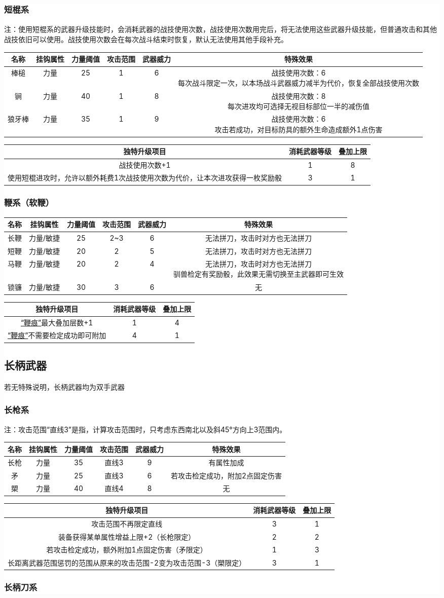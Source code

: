 ### 短棍系

注：使用短棍系的武器升级技能时，会消耗武器的战技使用次数，战技使用次数用完后，将无法使用这些武器升级技能，但普通攻击和其他战技依旧可以使用。战技使用次数会在每次战斗结束时恢复，默认无法使用其他手段补充。

名称|挂钩属性|力量阈值|攻击范围|武器威力|特殊效果
:--:|:--:|:--:|:--:|:--:|:--:
棒槌|力量|25|1|6|战技使用次数：6<br>每次战斗限定一次，以本场战斗武器威力减半为代价，恢复全部战技使用次数
锏|力量|40|1|8|战技使用次数：8<br>每次进攻均可选择无视目标部位一半的减伤值
狼牙棒|力量|35|1|9|战技使用次数：6<br>攻击若成功，对目标防具的额外生命造成额外1点伤害

独特升级项目|消耗武器等级|叠加上限
:--:|:--:|:--:
战技使用次数+1|1|8
使用短棍进攻时，允许以额外耗费1次战技使用次数为代价，让本次进攻获得一枚奖励骰|3|1

### 鞭系（软鞭）

名称|挂钩属性|力量阈值|攻击范围|武器威力|特殊效果
:--:|:--:|:--:|:--:|:--:|:--:
长鞭|力量/敏捷|25|2~3|6|无法拼刀，攻击时对方也无法拼刀
短鞭|力量/敏捷|20|2|5|无法拼刀，攻击时对方也无法拼刀
马鞭|力量/敏捷|20|2|4|无法拼刀，攻击时对方也无法拼刀<br>驯兽检定有奖励骰，此效果无需切换至主武器即可生效
锁镰|力量/敏捷|30|3|6|无

独特升级项目|消耗武器等级|叠加上限
:--:|:--:|:--:
<a href="../../status/mark/#鞭痕" target="_blank">“鞭痕”</a>最大叠加层数+1|1|4
<a href="../../status/mark/#鞭痕" target="_blank">“鞭痕”</a>不需要检定成功即可附加|4|1

## 长柄武器

若无特殊说明，长柄武器均为双手武器

### 长枪系

注：攻击范围“直线3”是指，计算攻击范围时，只考虑东西南北以及斜45°方向上3范围内。

名称|挂钩属性|力量阈值|攻击范围|武器威力|特殊效果
:--:|:--:|:--:|:--:|:--:|:--:
长枪|力量|35|直线3|9|有属性加成
矛|力量|25|直线3|6|若攻击检定成功，附加2点固定伤害
槊|力量|40|直线4|8|无

独特升级项目|消耗武器等级|叠加上限
:--:|:--:|:--:
攻击范围不再限定直线|3|1
装备获得某单属性增益上限+2（长枪限定）|2|2
若攻击检定成功，额外附加1点固定伤害（矛限定）|1|3
长距离武器范围惩罚的范围从原来的攻击范围-2变为攻击范围-3（槊限定）|3|1

### 长柄刀系
